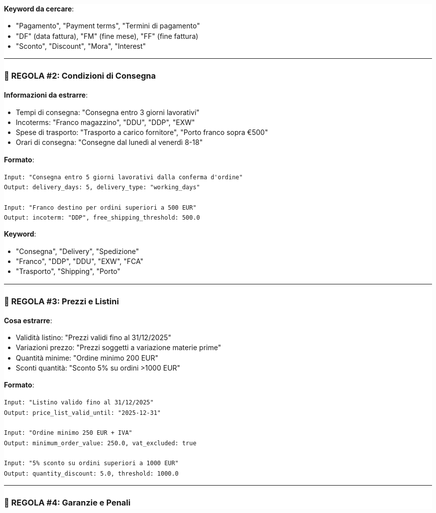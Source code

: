 **Keyword da cercare**:
- "Pagamento", "Payment terms", "Termini di pagamento"
- "DF" (data fattura), "FM" (fine mese), "FF" (fine fattura)
- "Sconto", "Discount", "Mora", "Interest"

---

### 🎯 REGOLA #2: Condizioni di Consegna

**Informazioni da estrarre**:
- Tempi di consegna: "Consegna entro 3 giorni lavorativi"
- Incoterms: "Franco magazzino", "DDU", "DDP", "EXW"
- Spese di trasporto: "Trasporto a carico fornitore", "Porto franco sopra €500"
- Orari di consegna: "Consegne dal lunedì al venerdì 8-18"

**Formato**:
```
Input: "Consegna entro 5 giorni lavorativi dalla conferma d'ordine"
Output: delivery_days: 5, delivery_type: "working_days"

Input: "Franco destino per ordini superiori a 500 EUR"
Output: incoterm: "DDP", free_shipping_threshold: 500.0
```

**Keyword**:
- "Consegna", "Delivery", "Spedizione"
- "Franco", "DDP", "DDU", "EXW", "FCA"
- "Trasporto", "Shipping", "Porto"

---

### 🎯 REGOLA #3: Prezzi e Listini

**Cosa estrarre**:
- Validità listino: "Prezzi validi fino al 31/12/2025"
- Variazioni prezzo: "Prezzi soggetti a variazione materie prime"
- Quantità minime: "Ordine minimo 200 EUR"
- Sconti quantità: "Sconto 5% su ordini >1000 EUR"

**Formato**:
```
Input: "Listino valido fino al 31/12/2025"
Output: price_list_valid_until: "2025-12-31"

Input: "Ordine minimo 250 EUR + IVA"
Output: minimum_order_value: 250.0, vat_excluded: true

Input: "5% sconto su ordini superiori a 1000 EUR"
Output: quantity_discount: 5.0, threshold: 1000.0
```

---

### 🎯 REGOLA #4: Garanzie e Penali
